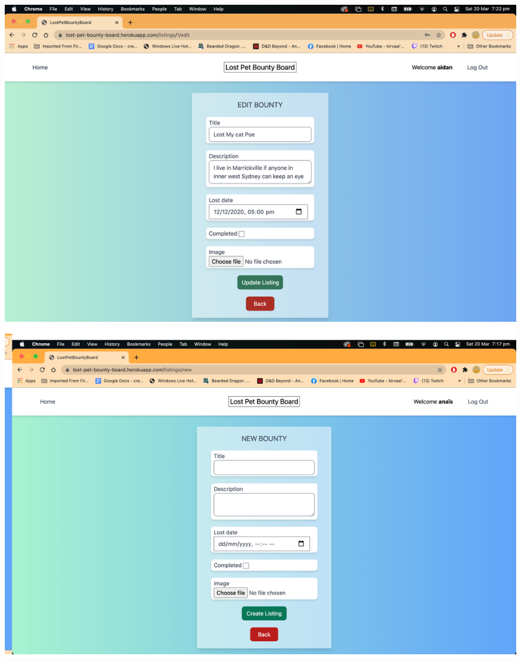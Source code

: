 ![image alt](./docs/screen6.png 'edit bounty page')

![image alt](./docs/screen3.png 'new bounty page')

